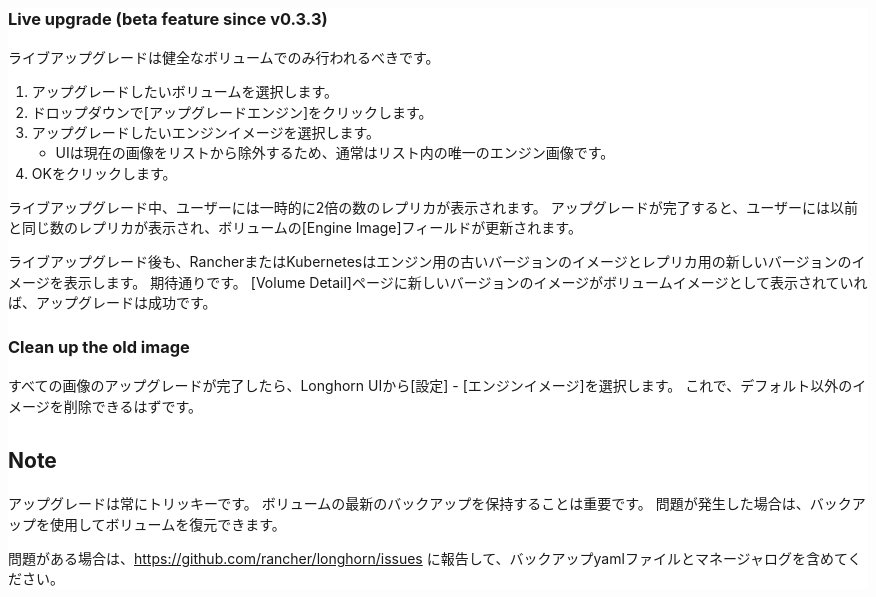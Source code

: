 ### Live upgrade (beta feature since v0.3.3)

ライブアップグレードは健全なボリュームでのみ行われるべきです。

1. アップグレードしたいボリュームを選択します。
2. ドロップダウンで[アップグレードエンジン]をクリックします。
3. アップグレードしたいエンジンイメージを選択します。
    - UIは現在の画像をリストから除外するため、通常はリスト内の唯一のエンジン画像です。
4. OKをクリックします。

ライブアップグレード中、ユーザーには一時的に2倍の数のレプリカが表示されます。
アップグレードが完了すると、ユーザーには以前と同じ数のレプリカが表示され、ボリュームの[Engine Image]フィールドが更新されます。

ライブアップグレード後も、RancherまたはKubernetesはエンジン用の古いバージョンのイメージとレプリカ用の新しいバージョンのイメージを表示します。
期待通りです。
[Volume Detail]ページに新しいバージョンのイメージがボリュームイメージとして表示されていれば、アップグレードは成功です。

### Clean up the old image

すべての画像のアップグレードが完了したら、Longhorn UIから[設定]  -  [エンジンイメージ]を選択します。
これで、デフォルト以外のイメージを削除できるはずです。

## Note

アップグレードは常にトリッキーです。
ボリュームの最新のバックアップを保持することは重要です。
問題が発生した場合は、バックアップを使用してボリュームを復元できます。

問題がある場合は、https://github.com/rancher/longhorn/issues に報告して、バックアップyamlファイルとマネージャログを含めてください。
